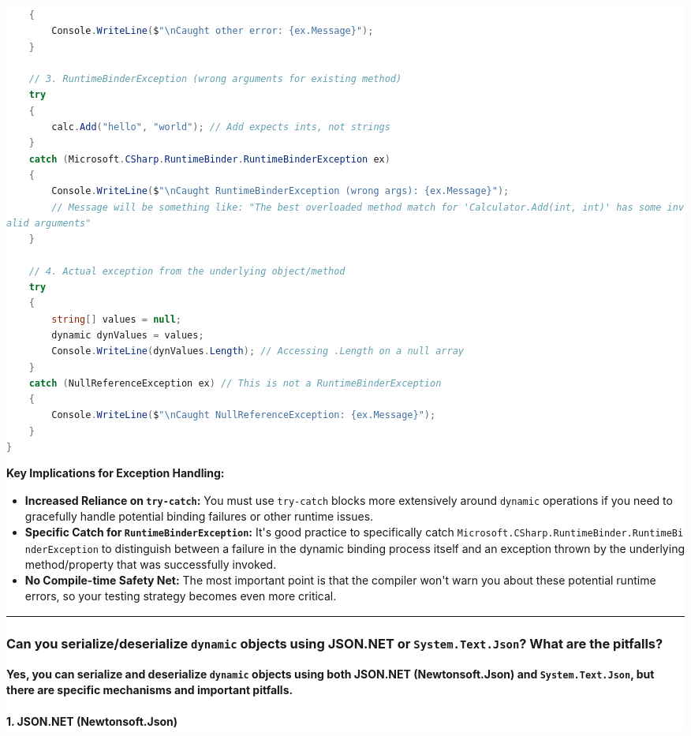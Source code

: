 ```csharp
    {
        Console.WriteLine($"\nCaught other error: {ex.Message}");
    }

    // 3. RuntimeBinderException (wrong arguments for existing method)
    try
    {
        calc.Add("hello", "world"); // Add expects ints, not strings
    }
    catch (Microsoft.CSharp.RuntimeBinder.RuntimeBinderException ex)
    {
        Console.WriteLine($"\nCaught RuntimeBinderException (wrong args): {ex.Message}");
        // Message will be something like: "The best overloaded method match for 'Calculator.Add(int, int)' has some invalid arguments"
    }

    // 4. Actual exception from the underlying object/method
    try
    {
        string[] values = null;
        dynamic dynValues = values;
        Console.WriteLine(dynValues.Length); // Accessing .Length on a null array
    }
    catch (NullReferenceException ex) // This is not a RuntimeBinderException
    {
        Console.WriteLine($"\nCaught NullReferenceException: {ex.Message}");
    }
}
```

**Key Implications for Exception Handling:**

  * **Increased Reliance on `try-catch`:** You must use `try-catch` blocks more extensively around `dynamic` operations if you need to gracefully handle potential binding failures or other runtime issues.
  * **Specific Catch for `RuntimeBinderException`:** It's good practice to specifically catch `Microsoft.CSharp.RuntimeBinder.RuntimeBinderException` to distinguish between a failure in the dynamic binding process itself and an exception thrown by the underlying method/property that was successfully invoked.
  * **No Compile-time Safety Net:** The most important point is that the compiler won't warn you about these potential runtime errors, so your testing strategy becomes even more critical.

-----

### **Can you serialize/deserialize `dynamic` objects using JSON.NET or `System.Text.Json`? What are the pitfalls?**

**Yes, you can serialize and deserialize `dynamic` objects using both JSON.NET (Newtonsoft.Json) and `System.Text.Json`, but there are specific mechanisms and important pitfalls.**

#### **1. JSON.NET (Newtonsoft.Json)**
